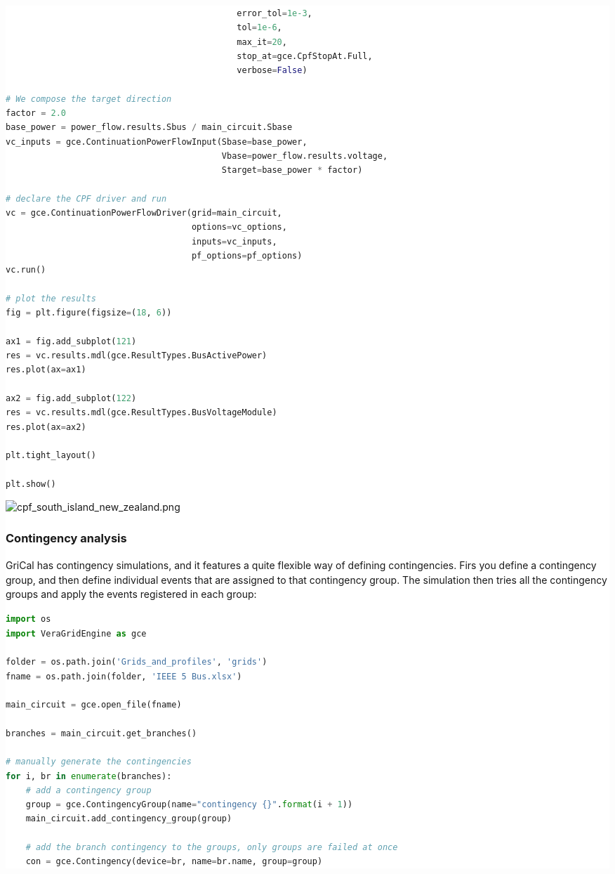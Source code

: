 ```python
                                              error_tol=1e-3,
                                              tol=1e-6,
                                              max_it=20,
                                              stop_at=gce.CpfStopAt.Full,
                                              verbose=False)

# We compose the target direction
factor = 2.0
base_power = power_flow.results.Sbus / main_circuit.Sbase
vc_inputs = gce.ContinuationPowerFlowInput(Sbase=base_power,
                                           Vbase=power_flow.results.voltage,
                                           Starget=base_power * factor)

# declare the CPF driver and run
vc = gce.ContinuationPowerFlowDriver(grid=main_circuit,
                                     options=vc_options,
                                     inputs=vc_inputs,
                                     pf_options=pf_options)
vc.run()

# plot the results
fig = plt.figure(figsize=(18, 6))

ax1 = fig.add_subplot(121)
res = vc.results.mdl(gce.ResultTypes.BusActivePower)
res.plot(ax=ax1)

ax2 = fig.add_subplot(122)
res = vc.results.mdl(gce.ResultTypes.BusVoltageModule)
res.plot(ax=ax2)

plt.tight_layout()

plt.show()
```

![cpf_south_island_new_zealand.png](pics%2Fcpf_south_island_new_zealand.png)

### Contingency analysis

GriCal has contingency simulations, and it features a quite flexible way of defining contingencies.
Firs you define a contingency group, and then define individual events that are assigned to that contingency group.
The simulation then tries all the contingency groups and apply the events registered in each group:

```python
import os
import VeraGridEngine as gce

folder = os.path.join('Grids_and_profiles', 'grids')
fname = os.path.join(folder, 'IEEE 5 Bus.xlsx')

main_circuit = gce.open_file(fname)

branches = main_circuit.get_branches()

# manually generate the contingencies
for i, br in enumerate(branches):
    # add a contingency group
    group = gce.ContingencyGroup(name="contingency {}".format(i + 1))
    main_circuit.add_contingency_group(group)

    # add the branch contingency to the groups, only groups are failed at once
    con = gce.Contingency(device=br, name=br.name, group=group)
```